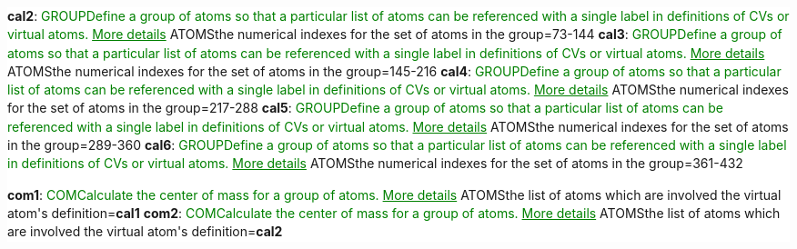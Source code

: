 <span style="display:none;" id="data/plumed_metad/plumed_reso.datcal1">The GROUP action with label <b>cal1</b> calculates something</span><b name="data/plumed_metad/plumed_reso.datcal2" onclick='showPath("data/plumed_metad/plumed_reso.dat","data/plumed_metad/plumed_reso.datcal2","data/plumed_metad/plumed_reso.datcal2","brown")'>cal2</b>: <span class="plumedtooltip" style="color:green">GROUP<span class="right">Define a group of atoms so that a particular list of atoms can be referenced with a single label in definitions of CVs or virtual atoms. <a href="https://www.plumed.org/doc-master/user-doc/html/GROUP" style="color:green">More details</a><i></i></span></span> <span class="plumedtooltip">ATOMS<span class="right">the numerical indexes for the set of atoms in the group<i></i></span></span>=73-144
<span style="display:none;" id="data/plumed_metad/plumed_reso.datcal2">The GROUP action with label <b>cal2</b> calculates something</span><b name="data/plumed_metad/plumed_reso.datcal3" onclick='showPath("data/plumed_metad/plumed_reso.dat","data/plumed_metad/plumed_reso.datcal3","data/plumed_metad/plumed_reso.datcal3","brown")'>cal3</b>: <span class="plumedtooltip" style="color:green">GROUP<span class="right">Define a group of atoms so that a particular list of atoms can be referenced with a single label in definitions of CVs or virtual atoms. <a href="https://www.plumed.org/doc-master/user-doc/html/GROUP" style="color:green">More details</a><i></i></span></span> <span class="plumedtooltip">ATOMS<span class="right">the numerical indexes for the set of atoms in the group<i></i></span></span>=145-216
<span style="display:none;" id="data/plumed_metad/plumed_reso.datcal3">The GROUP action with label <b>cal3</b> calculates something</span><b name="data/plumed_metad/plumed_reso.datcal4" onclick='showPath("data/plumed_metad/plumed_reso.dat","data/plumed_metad/plumed_reso.datcal4","data/plumed_metad/plumed_reso.datcal4","brown")'>cal4</b>: <span class="plumedtooltip" style="color:green">GROUP<span class="right">Define a group of atoms so that a particular list of atoms can be referenced with a single label in definitions of CVs or virtual atoms. <a href="https://www.plumed.org/doc-master/user-doc/html/GROUP" style="color:green">More details</a><i></i></span></span> <span class="plumedtooltip">ATOMS<span class="right">the numerical indexes for the set of atoms in the group<i></i></span></span>=217-288
<span style="display:none;" id="data/plumed_metad/plumed_reso.datcal4">The GROUP action with label <b>cal4</b> calculates something</span><b name="data/plumed_metad/plumed_reso.datcal5" onclick='showPath("data/plumed_metad/plumed_reso.dat","data/plumed_metad/plumed_reso.datcal5","data/plumed_metad/plumed_reso.datcal5","brown")'>cal5</b>: <span class="plumedtooltip" style="color:green">GROUP<span class="right">Define a group of atoms so that a particular list of atoms can be referenced with a single label in definitions of CVs or virtual atoms. <a href="https://www.plumed.org/doc-master/user-doc/html/GROUP" style="color:green">More details</a><i></i></span></span> <span class="plumedtooltip">ATOMS<span class="right">the numerical indexes for the set of atoms in the group<i></i></span></span>=289-360
<span style="display:none;" id="data/plumed_metad/plumed_reso.datcal5">The GROUP action with label <b>cal5</b> calculates something</span><b name="data/plumed_metad/plumed_reso.datcal6" onclick='showPath("data/plumed_metad/plumed_reso.dat","data/plumed_metad/plumed_reso.datcal6","data/plumed_metad/plumed_reso.datcal6","brown")'>cal6</b>: <span class="plumedtooltip" style="color:green">GROUP<span class="right">Define a group of atoms so that a particular list of atoms can be referenced with a single label in definitions of CVs or virtual atoms. <a href="https://www.plumed.org/doc-master/user-doc/html/GROUP" style="color:green">More details</a><i></i></span></span> <span class="plumedtooltip">ATOMS<span class="right">the numerical indexes for the set of atoms in the group<i></i></span></span>=361-432

<span style="display:none;" id="data/plumed_metad/plumed_reso.datcal6">The GROUP action with label <b>cal6</b> calculates something</span><b name="data/plumed_metad/plumed_reso.datcom1" onclick='showPath("data/plumed_metad/plumed_reso.dat","data/plumed_metad/plumed_reso.datcom1","data/plumed_metad/plumed_reso.datcom1","brown")'>com1</b>: <span class="plumedtooltip" style="color:green">COM<span class="right">Calculate the center of mass for a group of atoms. <a href="https://www.plumed.org/doc-master/user-doc/html/COM" style="color:green">More details</a><i></i></span></span> <span class="plumedtooltip">ATOMS<span class="right">the list of atoms which are involved the virtual atom's definition<i></i></span></span>=<b name="data/plumed_metad/plumed_reso.datcal1">cal1</b>
<span style="display:none;" id="data/plumed_metad/plumed_reso.datcom1">The COM action with label <b>com1</b> calculates something</span><b name="data/plumed_metad/plumed_reso.datcom2" onclick='showPath("data/plumed_metad/plumed_reso.dat","data/plumed_metad/plumed_reso.datcom2","data/plumed_metad/plumed_reso.datcom2","brown")'>com2</b>: <span class="plumedtooltip" style="color:green">COM<span class="right">Calculate the center of mass for a group of atoms. <a href="https://www.plumed.org/doc-master/user-doc/html/COM" style="color:green">More details</a><i></i></span></span> <span class="plumedtooltip">ATOMS<span class="right">the list of atoms which are involved the virtual atom's definition<i></i></span></span>=<b name="data/plumed_metad/plumed_reso.datcal2">cal2</b>